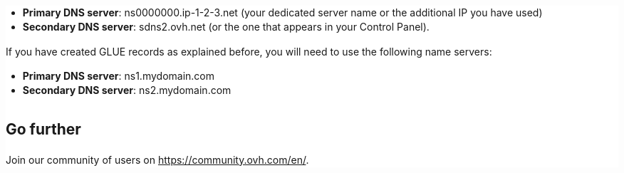 * **Primary DNS server**: ns0000000.ip-1-2-3.net (your dedicated server name or the additional IP you have used)
* **Secondary DNS server**: sdns2.ovh.net (or the one that appears in your Control Panel).
>
If you have created GLUE records as explained before, you will need to use the following name servers:

* **Primary DNS server**: ns1.mydomain.com
* **Secondary DNS server**: ns2.mydomain.com

## Go further

Join our community of users on <https://community.ovh.com/en/>.
